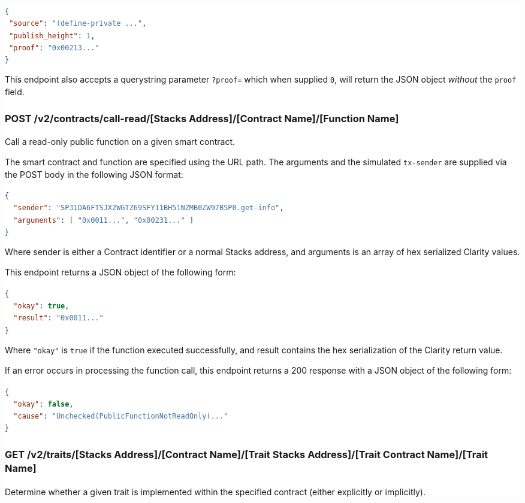 ```json
{
 "source": "(define-private ...",
 "publish_height": 1,
 "proof": "0x00213..."
}
```

This endpoint also accepts a querystring parameter `?proof=` which
when supplied `0`, will return the JSON object _without_ the `proof`
field.

### POST /v2/contracts/call-read/[Stacks Address]/[Contract Name]/[Function Name]

Call a read-only public function on a given smart contract.

The smart contract and function are specified using the URL path. The arguments and
the simulated `tx-sender` are supplied via the POST body in the following JSON format:

```json
{
  "sender": "SP31DA6FTSJX2WGTZ69SFY11BH51NZMB0ZW97B5P0.get-info",
  "arguments": [ "0x0011...", "0x00231..." ]
}
```

Where sender is either a Contract identifier or a normal Stacks address, and arguments
is an array of hex serialized Clarity values.

This endpoint returns a JSON object of the following form:

```json
{
  "okay": true,
  "result": "0x0011..."
}
```

Where `"okay"` is `true` if the function executed successfully, and result contains the
hex serialization of the Clarity return value.

If an error occurs in processing the function call, this endpoint returns a 200 response with a JSON
object of the following form:

```json
{
  "okay": false,
  "cause": "Unchecked(PublicFunctionNotReadOnly(..."
}
```

### GET /v2/traits/[Stacks Address]/[Contract Name]/[Trait Stacks Address]/[Trait Contract Name]/[Trait Name]

Determine whether a given trait is implemented within the specified contract (either explicitly or implicitly).
